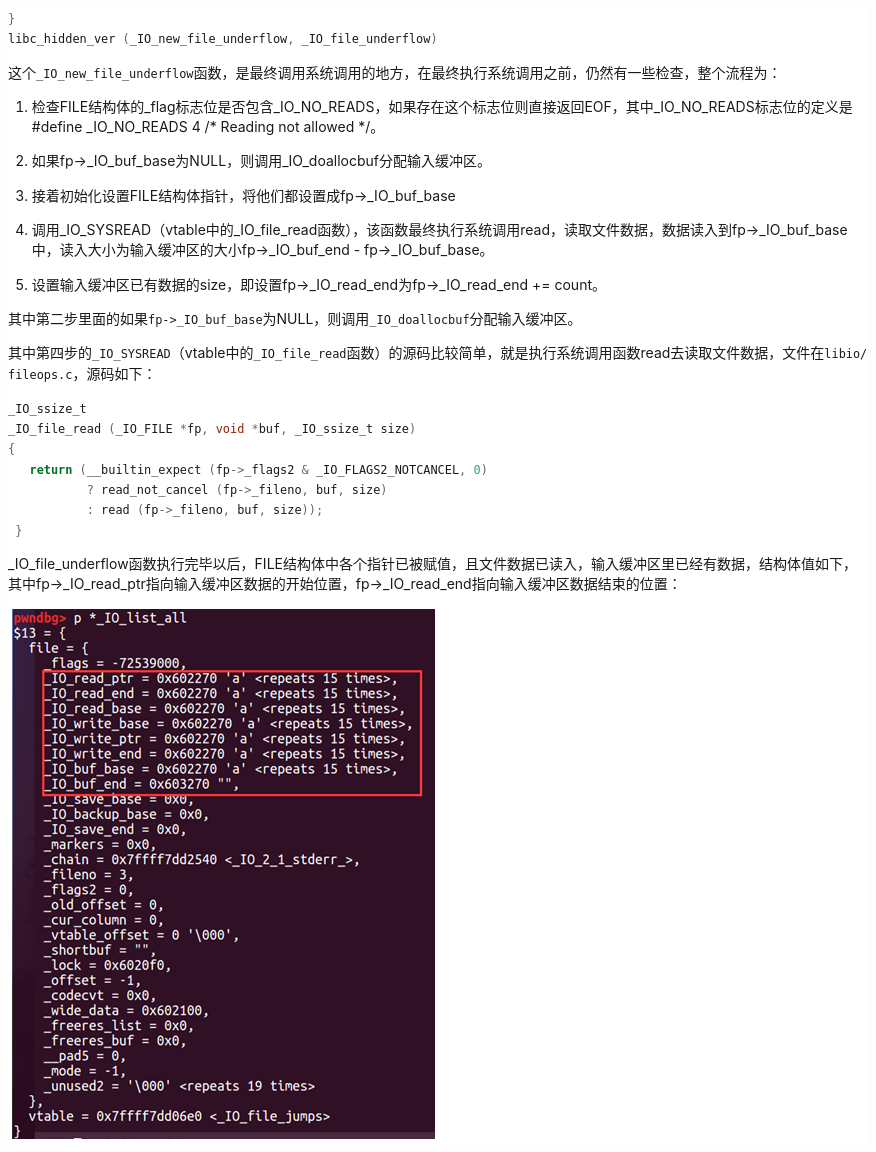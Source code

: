  ```c
 }
 libc_hidden_ver (_IO_new_file_underflow, _IO_file_underflow)
 ```

​    这个`_IO_new_file_underflow`函数，是最终调用系统调用的地方，在最终执行系统调用之前，仍然有一些检查，整个流程为：

1. 检查FILE结构体的_flag标志位是否包含_IO_NO_READS，如果存在这个标志位则直接返回EOF，其中_IO_NO_READS标志位的定义是#define _IO_NO_READS 4 /* Reading not allowed */。

2. 如果fp->_IO_buf_base为NULL，则调用_IO_doallocbuf分配输入缓冲区。

3. 接着初始化设置FILE结构体指针，将他们都设置成fp->_IO_buf_base

4. 调用_IO_SYSREAD（vtable中的_IO_file_read函数），该函数最终执行系统调用read，读取文件数据，数据读入到fp->_IO_buf_base中，读入大小为输入缓冲区的大小fp->_IO_buf_end - fp->_IO_buf_base。

5. 设置输入缓冲区已有数据的size，即设置fp->_IO_read_end为fp->_IO_read_end += count。

​    其中第二步里面的如果`fp->_IO_buf_base`为NULL，则调用`_IO_doallocbuf`分配输入缓冲区。

​    其中第四步的`_IO_SYSREAD`（vtable中的`_IO_file_read`函数）的源码比较简单，就是执行系统调用函数read去读取文件数据，文件在`libio/fileops.c`，源码如下：

 ```c
 _IO_ssize_t
 _IO_file_read (_IO_FILE *fp, void *buf, _IO_ssize_t size)
 {
    return (__builtin_expect (fp->_flags2 & _IO_FLAGS2_NOTCANCEL, 0)
            ? read_not_cancel (fp->_fileno, buf, size)
            : read (fp->_fileno, buf, size));
  }
 ```

​    _IO_file_underflow函数执行完毕以后，FILE结构体中各个指针已被赋值，且文件数据已读入，输入缓冲区里已经有数据，结构体值如下，其中fp->_IO_read_ptr指向输入缓冲区数据的开始位置，fp->_IO_read_end指向输入缓冲区数据结束的位置：

​     ![image-20211226164632633](/images/heap/image-20211226164632633.png)

